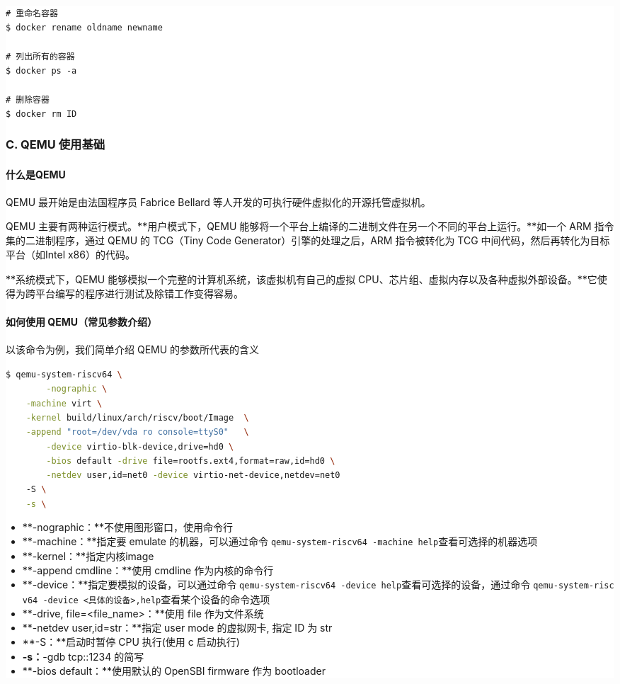 ```shell
# 重命名容器
$ docker rename oldname newname

# 列出所有的容器
$ docker ps -a

# 删除容器
$ docker rm ID
```


### C. QEMU 使用基础


#### 什么是QEMU


QEMU 最开始是由法国程序员 Fabrice Bellard 等人开发的可执行硬件虚拟化的开源托管虚拟机。


QEMU 主要有两种运行模式。**用户模式下，QEMU 能够将一个平台上编译的二进制文件在另一个不同的平台上运行。**如一个 ARM 指令集的二进制程序，通过 QEMU 的 TCG（Tiny Code Generator）引擎的处理之后，ARM 指令被转化为 TCG 中间代码，然后再转化为目标平台（如Intel x86）的代码。


**系统模式下，QEMU 能够模拟一个完整的计算机系统，该虚拟机有自己的虚拟 CPU、芯片组、虚拟内存以及各种虚拟外部设备。**它使得为跨平台编写的程序进行测试及除错工作变得容易。


#### 如何使用 QEMU（常见参数介绍）


以该命令为例，我们简单介绍 QEMU 的参数所代表的含义


```bash
$ qemu-system-riscv64 \
		-nographic \
    -machine virt \
    -kernel build/linux/arch/riscv/boot/Image  \
    -append "root=/dev/vda ro console=ttyS0"   \
 		-device virtio-blk-device,drive=hd0 \
 		-bios default -drive file=rootfs.ext4,format=raw,id=hd0 \
 		-netdev user,id=net0 -device virtio-net-device,netdev=net0 
    -S \
    -s \
```


- **-nographic：**不使用图形窗口，使用命令行
- **-machine：**指定要 emulate 的机器，可以通过命令 `qemu-system-riscv64 -machine help`查看可选择的机器选项
- **-kernel：**指定内核image
- **-append cmdline：**使用 cmdline 作为内核的命令行
- **-device：**指定要模拟的设备，可以通过命令 `qemu-system-riscv64 -device help`查看可选择的设备，通过命令 `qemu-system-riscv64 -device <具体的设备>,help`查看某个设备的命令选项
- **-drive, file=<file_name>：**使用 file 作为文件系统
- **-netdev user,id=str：**指定 user mode 的虚拟网卡, 指定 ID 为 str
- **-S：**启动时暂停 CPU 执行(使用 c 启动执行)
- **-s：**-gdb tcp::1234 的简写
- **-bios default：**使用默认的 OpenSBI firmware 作为 bootloader

